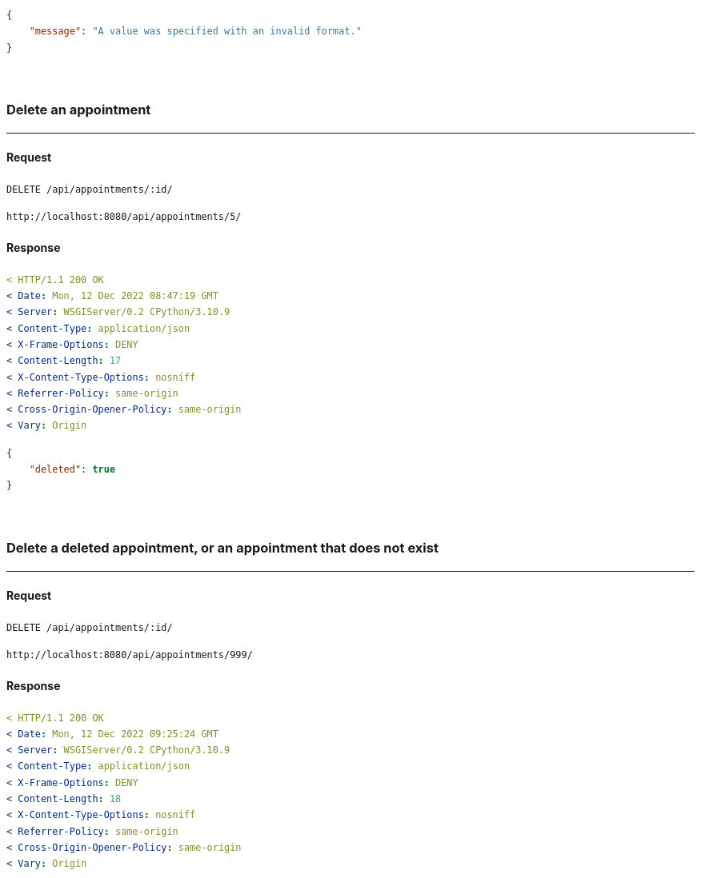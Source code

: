 ```json
{
	"message": "A value was specified with an invalid format."
}
```
<br>

### Delete an appointment
---
#### **Request**

`DELETE /api/appointments/:id/`

    http://localhost:8080/api/appointments/5/

#### **Response**

```yaml
< HTTP/1.1 200 OK
< Date: Mon, 12 Dec 2022 08:47:19 GMT
< Server: WSGIServer/0.2 CPython/3.10.9
< Content-Type: application/json
< X-Frame-Options: DENY
< Content-Length: 17
< X-Content-Type-Options: nosniff
< Referrer-Policy: same-origin
< Cross-Origin-Opener-Policy: same-origin
< Vary: Origin
```

```json
{
	"deleted": true
}
```

<br>

### Delete a deleted appointment, or an appointment that does not exist
---
#### **Request**

`DELETE /api/appointments/:id/`

    http://localhost:8080/api/appointments/999/

#### **Response**

```yaml
< HTTP/1.1 200 OK
< Date: Mon, 12 Dec 2022 09:25:24 GMT
< Server: WSGIServer/0.2 CPython/3.10.9
< Content-Type: application/json
< X-Frame-Options: DENY
< Content-Length: 18
< X-Content-Type-Options: nosniff
< Referrer-Policy: same-origin
< Cross-Origin-Opener-Policy: same-origin
< Vary: Origin
```
